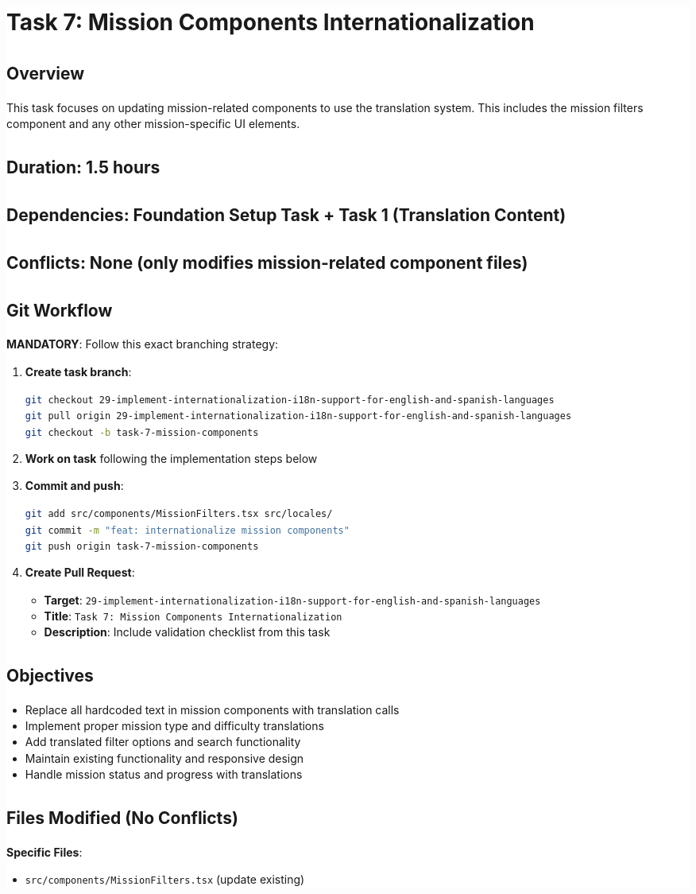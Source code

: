 # Task 7: Mission Components Internationalization

## Overview
This task focuses on updating mission-related components to use the translation system. This includes the mission filters component and any other mission-specific UI elements.

## Duration: 1.5 hours
## Dependencies: Foundation Setup Task + Task 1 (Translation Content)
## Conflicts: None (only modifies mission-related component files)

## Git Workflow
**MANDATORY**: Follow this exact branching strategy:

1. **Create task branch**:
   ```bash
   git checkout 29-implement-internationalization-i18n-support-for-english-and-spanish-languages
   git pull origin 29-implement-internationalization-i18n-support-for-english-and-spanish-languages
   git checkout -b task-7-mission-components
   ```

2. **Work on task** following the implementation steps below

3. **Commit and push**:
   ```bash
   git add src/components/MissionFilters.tsx src/locales/
   git commit -m "feat: internationalize mission components"
   git push origin task-7-mission-components
   ```

4. **Create Pull Request**:
   - **Target**: `29-implement-internationalization-i18n-support-for-english-and-spanish-languages`
   - **Title**: `Task 7: Mission Components Internationalization`
   - **Description**: Include validation checklist from this task

## Objectives
- Replace all hardcoded text in mission components with translation calls
- Implement proper mission type and difficulty translations
- Add translated filter options and search functionality
- Maintain existing functionality and responsive design
- Handle mission status and progress with translations

## Files Modified (No Conflicts)
**Specific Files**:
- `src/components/MissionFilters.tsx` (update existing)
